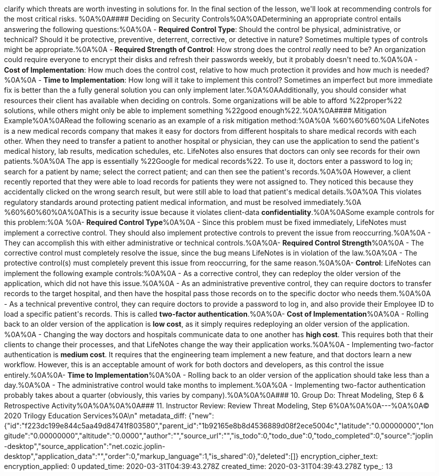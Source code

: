 clarify which threats are worth investing in solutions for. In the final section of the lesson, we'll look at recommending controls for the most critical risks. %0A%0A#### Deciding on Security Controls%0A%0ADetermining an appropriate control entails answering the following questions:%0A%0A  - **Required Control Type**: Should the control be physical, administrative, or technical? Should it be protective, preventive, deterrent, corrective, or detective in nature? Sometimes multiple types of controls might be appropriate.%0A%0A  - **Required Strength of Control**: How strong does the control _really_ need to be? An organization could require everyone to encrypt their disks and refresh their passwords weekly, but it probably doesn't need to.%0A%0A  - **Cost of Implementation**: How much does the control cost, relative to how much protection it provides and how much is needed?%0A%0A  - **Time to Implementation**: How long will it take to implement this control? Sometimes an imperfect but more immediate fix is better than the a fully general solution you can only implement later.%0A%0AAdditionally, you should consider what resources their client has available when deciding on controls. Some organizations will be able to afford %22proper%22 solutions, while others might only be able to implement something %22good enough%22.%0A%0A#### Mitigation Example%0A%0ARead the following scenario as an example of a risk mitigation method:%0A%0A  %60%60%60%0A    LifeNotes is a new medical records company that makes it easy for doctors from different hospitals to share medical records with each other. When they need to transfer a patient to another hospital or physician, they can use the application to send the patient's medical history, lab results, medication schedules, etc.  LifeNotes also ensures that doctors can only see records for their own patients.%0A%0A    The app is essentially %22Google for medical records%22. To use it, doctors enter a password to log in; search for a patient by name; select the correct patient; and can then see the patient's records.%0A%0A    However, a client recently reported that they were able to load records for patients they were not assigned to. They noticed this because they accidentally clicked on the wrong search result, but were still able to load that patient's medical details.%0A%0A    This violates regulatory standards around protecting patient medical information, and must be resolved immediately.%0A  %60%60%60%0A%0AThis is a security issue because it violates client-data **confidentiality**.%0A%0ASome example controls for this problem:%0A  %0A- **Required Control Type**%0A%0A  - Since this problem must be fixed immediately, LifeNotes must implement a corrective control. They should also implement protective controls to prevent the issue from reoccurring.%0A%0A  - They can accomplish this with either administrative or technical controls.%0A%0A- **Required Control Strength**%0A%0A  - The corrective control must completely resolve the issue, since the bug means LifeNotes is in violation of the law.%0A%0A  - The protective control(s) must completely prevent this issue from reoccurring, for the same reason.%0A%0A- **Control**: LifeNotes can implement the following example controls:%0A%0A  - As a corrective control, they can redeploy the older version of the application, which did not have this issue.%0A%0A  - As an administrative preventive control, they can require doctors to transfer records to the target hospital, and then have the hospital pass those records on to the specific doctor who needs them.%0A%0A  - As a technical preventive control, they can require doctors to provide a password to log in, and also provide their Employee ID to load a specific patient's records. This is called **two-factor authentication**.%0A%0A- **Cost of Implementation**%0A%0A  - Rolling back to an older version of the application is **low cost**, as it simply requires redeploying an older version of the application. %0A%0A  - Changing the way doctors and hospitals communicate data to one another has **high cost**. This requires both that their clients to change their processes, and that LifeNotes change the way their application works.%0A%0A  - Implementing two-factor authentication is **medium cost**. It requires that the engineering team implement a new feature, and that doctors learn a new workflow. However, this is an acceptable amount of work for both doctors and developers, as this control the issue entirely.%0A%0A- **Time to Implementation**%0A%0A  - Rolling back to an older version of the application should take less than a day.%0A%0A  - The administrative control would take months to implement.%0A%0A  - Implementing two-factor authentication probably takes about a quarter (obviously, this varies by company).%0A%0A%0A### 10. Group Do: Threat Modeling, Step 6 & Retrospective Activity%0A%0A%0A%0A### 11. Instructor Review: Review Threat Modeling, Step 6%0A%0A%0A---%0A%0A&copy; 2020 Trilogy Education Services%0A\n"
metadata_diff: {"new":{"id":"f223dc199e844c5aa49d84741f803580","parent_id":"1b92165e8b8d4536889d08f2ece5004c","latitude":"0.00000000","longitude":"0.00000000","altitude":"0.0000","author":"","source_url":"","is_todo":0,"todo_due":0,"todo_completed":0,"source":"joplin-desktop","source_application":"net.cozic.joplin-desktop","application_data":"","order":0,"markup_language":1,"is_shared":0},"deleted":[]}
encryption_cipher_text: 
encryption_applied: 0
updated_time: 2020-03-31T04:39:43.278Z
created_time: 2020-03-31T04:39:43.278Z
type_: 13